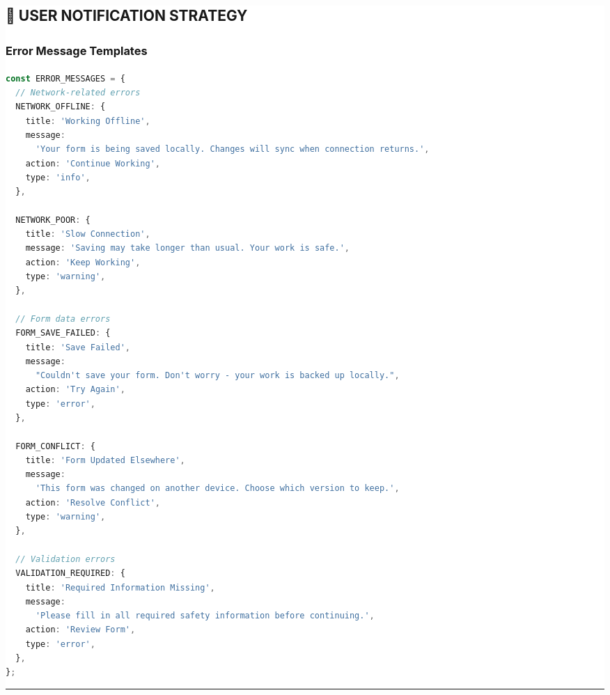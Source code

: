 ## 🚨 **USER NOTIFICATION STRATEGY**

### **Error Message Templates**

```typescript
const ERROR_MESSAGES = {
  // Network-related errors
  NETWORK_OFFLINE: {
    title: 'Working Offline',
    message:
      'Your form is being saved locally. Changes will sync when connection returns.',
    action: 'Continue Working',
    type: 'info',
  },

  NETWORK_POOR: {
    title: 'Slow Connection',
    message: 'Saving may take longer than usual. Your work is safe.',
    action: 'Keep Working',
    type: 'warning',
  },

  // Form data errors
  FORM_SAVE_FAILED: {
    title: 'Save Failed',
    message:
      "Couldn't save your form. Don't worry - your work is backed up locally.",
    action: 'Try Again',
    type: 'error',
  },

  FORM_CONFLICT: {
    title: 'Form Updated Elsewhere',
    message:
      'This form was changed on another device. Choose which version to keep.',
    action: 'Resolve Conflict',
    type: 'warning',
  },

  // Validation errors
  VALIDATION_REQUIRED: {
    title: 'Required Information Missing',
    message:
      'Please fill in all required safety information before continuing.',
    action: 'Review Form',
    type: 'error',
  },
};
```

---
